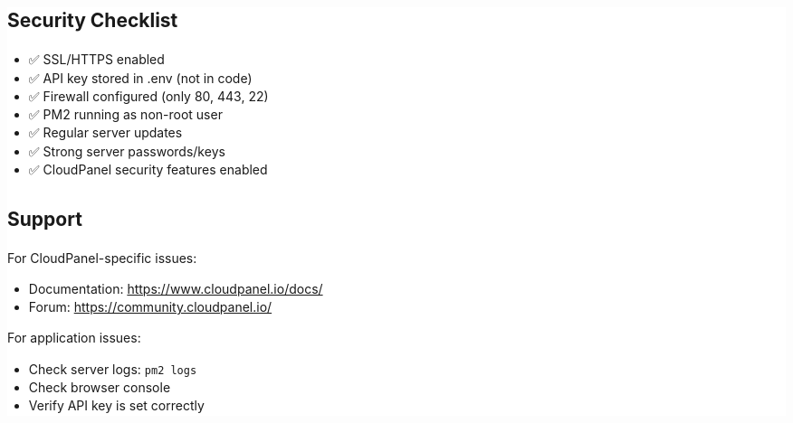 ## Security Checklist

- ✅ SSL/HTTPS enabled
- ✅ API key stored in .env (not in code)
- ✅ Firewall configured (only 80, 443, 22)
- ✅ PM2 running as non-root user
- ✅ Regular server updates
- ✅ Strong server passwords/keys
- ✅ CloudPanel security features enabled

## Support

For CloudPanel-specific issues:
- Documentation: https://www.cloudpanel.io/docs/
- Forum: https://community.cloudpanel.io/

For application issues:
- Check server logs: `pm2 logs`
- Check browser console
- Verify API key is set correctly
